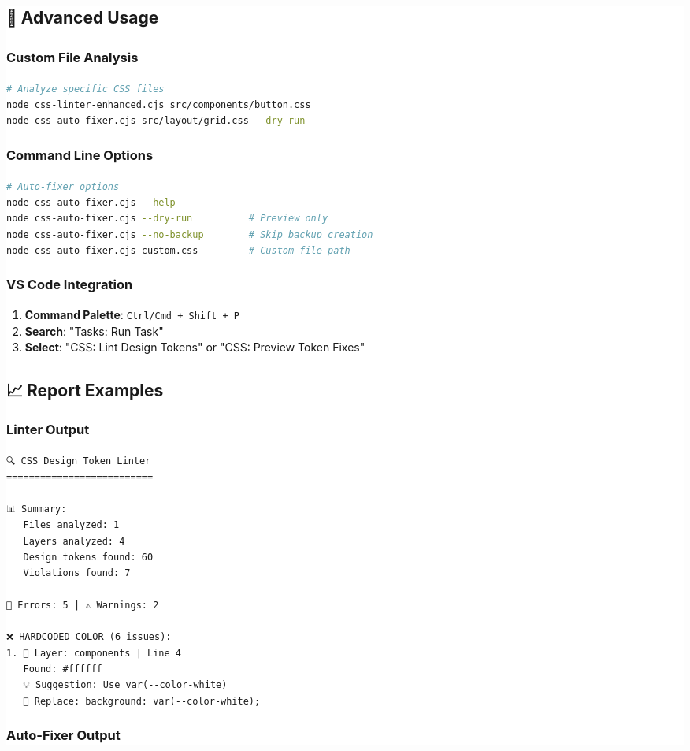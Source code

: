 ## 🔧 Advanced Usage

### Custom File Analysis

```bash
# Analyze specific CSS files
node css-linter-enhanced.cjs src/components/button.css
node css-auto-fixer.cjs src/layout/grid.css --dry-run
```

### Command Line Options

```bash
# Auto-fixer options
node css-auto-fixer.cjs --help
node css-auto-fixer.cjs --dry-run          # Preview only
node css-auto-fixer.cjs --no-backup        # Skip backup creation
node css-auto-fixer.cjs custom.css         # Custom file path
```

### VS Code Integration

1. **Command Palette**: `Ctrl/Cmd + Shift + P`
2. **Search**: "Tasks: Run Task"
3. **Select**: "CSS: Lint Design Tokens" or "CSS: Preview Token Fixes"

## 📈 Report Examples

### Linter Output

```
🔍 CSS Design Token Linter
==========================

📊 Summary:
   Files analyzed: 1
   Layers analyzed: 4
   Design tokens found: 60
   Violations found: 7

🚨 Errors: 5 | ⚠️ Warnings: 2

❌ HARDCODED COLOR (6 issues):
1. 🚨 Layer: components | Line 4
   Found: #ffffff
   💡 Suggestion: Use var(--color-white)
   🔧 Replace: background: var(--color-white);
```

### Auto-Fixer Output
